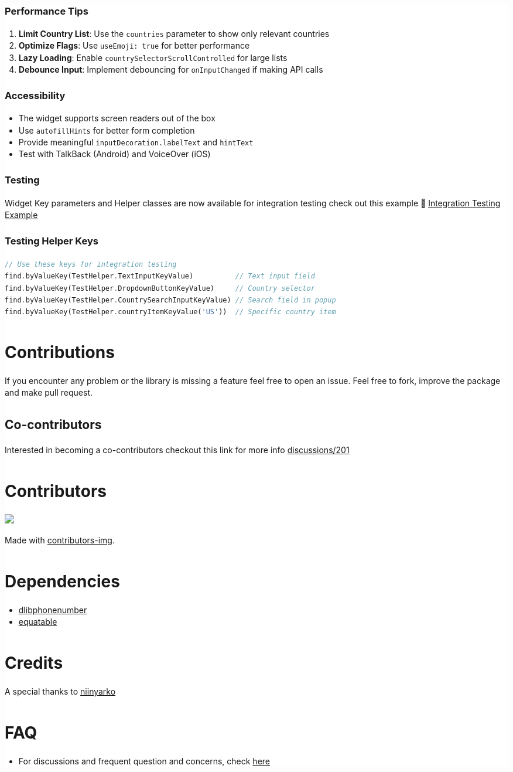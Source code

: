 ### Performance Tips

1. **Limit Country List**: Use the `countries` parameter to show only relevant countries
2. **Optimize Flags**: Use `useEmoji: true` for better performance
3. **Lazy Loading**: Enable `countrySelectorScrollControlled` for large lists
4. **Debounce Input**: Implement debouncing for `onInputChanged` if making API calls

### Accessibility

- The widget supports screen readers out of the box
- Use `autofillHints` for better form completion
- Provide meaningful `inputDecoration.labelText` and `hintText`
- Test with TalkBack (Android) and VoiceOver (iOS)

### Testing
Widget Key parameters and Helper classes are now available for integration testing check out this example 🎯 [Integration Testing Example](https://gist.github.com/natintosh/b7b40d75240a65fdb63942a4b36753e5)

### Testing Helper Keys
```dart
// Use these keys for integration testing
find.byValueKey(TestHelper.TextInputKeyValue)          // Text input field
find.byValueKey(TestHelper.DropdownButtonKeyValue)     // Country selector
find.byValueKey(TestHelper.CountrySearchInputKeyValue) // Search field in popup
find.byValueKey(TestHelper.countryItemKeyValue('US'))  // Specific country item
```


# Contributions
If you encounter any problem or the library is missing a feature feel free to open an issue. Feel free to fork, improve the package and make pull request.

## Co-contributors
Interested in becoming a co-contributors checkout this link for more info [discussions/201](https://github.com/natintosh/intl_phone_number_input/discussions/201)

# Contributors 
<a href="https://github.com/natintosh/intl_phone_number_input/graphs/contributors">
  <img src="https://contrib.rocks/image?repo=natintosh/intl_phone_number_input" />
</a>

Made with [contributors-img](https://contributors-img.web.app).

# Dependencies

* [dlibphonenumber](https://pub.dev/packages/dlibphonenumber)
* [equatable](https://pub.dev/packages/equatable)

# Credits

A special thanks to [niinyarko](https://github.com/niinyarko/flutter-international-phone-input)

# FAQ
* For discussions and frequent question and concerns, check [here](https://github.com/natintosh/intl_phone_number_input/discussions/159)
